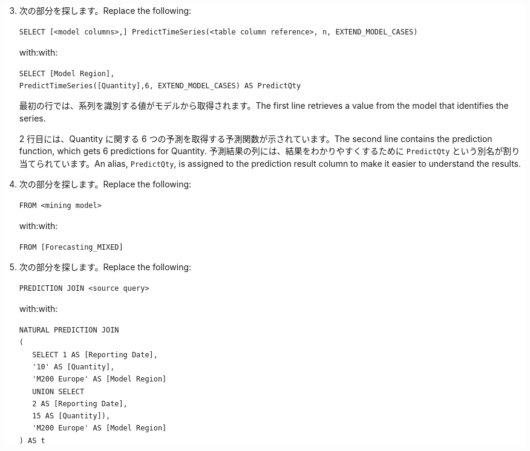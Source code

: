 3.  <span data-ttu-id="2cd20-120">次の部分を探します。</span><span class="sxs-lookup"><span data-stu-id="2cd20-120">Replace the following:</span></span>  
  
    ```  
    SELECT [<model columns>,] PredictTimeSeries(<table column reference>, n, EXTEND_MODEL_CASES)   
    ```  
  
     <span data-ttu-id="2cd20-121">with:</span><span class="sxs-lookup"><span data-stu-id="2cd20-121">with:</span></span>  
  
    ```  
    SELECT [Model Region],  
    PredictTimeSeries([Quantity],6, EXTEND_MODEL_CASES) AS PredictQty  
    ```  
  
     <span data-ttu-id="2cd20-122">最初の行では、系列を識別する値がモデルから取得されます。</span><span class="sxs-lookup"><span data-stu-id="2cd20-122">The first line retrieves a value from the model that identifies the series.</span></span>  
  
     <span data-ttu-id="2cd20-123">2 行目には、Quantity に関する 6 つの予測を取得する予測関数が示されています。</span><span class="sxs-lookup"><span data-stu-id="2cd20-123">The second line contains the prediction function, which gets 6 predictions for Quantity.</span></span> <span data-ttu-id="2cd20-124">予測結果の列には、結果をわかりやすくするために `PredictQty` という別名が割り当てられています。</span><span class="sxs-lookup"><span data-stu-id="2cd20-124">An alias, `PredictQty`, is assigned to the prediction result column to make it easier to understand the results.</span></span>  
  
4.  <span data-ttu-id="2cd20-125">次の部分を探します。</span><span class="sxs-lookup"><span data-stu-id="2cd20-125">Replace the following:</span></span>  
  
    ```  
    FROM <mining model>  
    ```  
  
     <span data-ttu-id="2cd20-126">with:</span><span class="sxs-lookup"><span data-stu-id="2cd20-126">with:</span></span>  
  
    ```  
    FROM [Forecasting_MIXED]  
    ```  
  
5.  <span data-ttu-id="2cd20-127">次の部分を探します。</span><span class="sxs-lookup"><span data-stu-id="2cd20-127">Replace the following:</span></span>  
  
    ```  
    PREDICTION JOIN <source query>  
    ```  
  
     <span data-ttu-id="2cd20-128">with:</span><span class="sxs-lookup"><span data-stu-id="2cd20-128">with:</span></span>  
  
    ```  
    NATURAL PREDICTION JOIN   
    (  
       SELECT 1 AS [Reporting Date],  
       '10' AS [Quantity],  
       'M200 Europe' AS [Model Region]  
       UNION SELECT  
       2 AS [Reporting Date],  
       15 AS [Quantity]),  
       'M200 Europe' AS [Model Region]  
    ) AS t  
    ```  
  